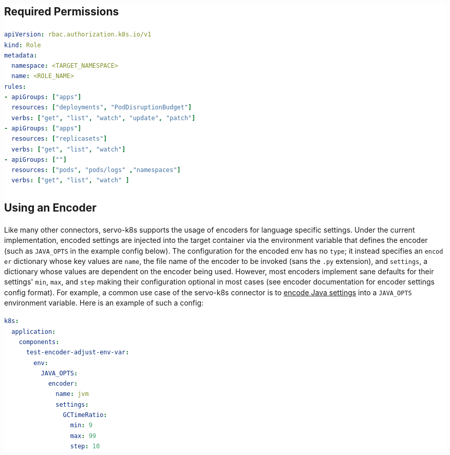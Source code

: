 ## Required Permissions

```yaml
apiVersion: rbac.authorization.k8s.io/v1
kind: Role
metadata:
  namespace: <TARGET_NAMESPACE>
  name: <ROLE_NAME>
rules:
- apiGroups: ["apps"]
  resources: ["deployments", "PodDisruptionBudget"]
  verbs: ["get", "list", "watch", "update", "patch"]
- apiGroups: ["apps"]
  resources: ["replicasets"]
  verbs: ["get", "list", "watch"]
- apiGroups: [""]
  resources: ["pods", "pods/logs" ,"namespaces"]
  verbs: ["get", "list", "watch" ]
```

## Using an Encoder

Like many other connectors, servo-k8s supports the usage of encoders for language specific settings.
Under the current implementation, encoded settings are injected into the target container via the environment
variable that defines the encoder (such as `JAVA_OPTS` in the example config below). The configuration for the
encoded env has no `type`; it instead specifies an `encoder` dictionary whose key values are `name`, the file name of
the encoder to be invoked (sans the `.py` extension), and `settings`, a dictionary whose values are dependent on the
encoder being used. However, most encoders implement sane defaults for their settings' `min`, `max`, and `step` making 
their configuration optional in most cases  (see encoder documentation for encoder settings config format). For example,
a common use case of the servo-k8s connector is to [encode Java settings](https://github.com/opsani/encoder-jvm) into a
`JAVA_OPTS` environment variable. Here is an example of such a config:

```yaml
k8s:
  application:
    components:
      test-encoder-adjust-env-var:
        env:
          JAVA_OPTS:
            encoder:
              name: jvm
              settings:
                GCTimeRatio:
                  min: 9
                  max: 99
                  step: 10
```
